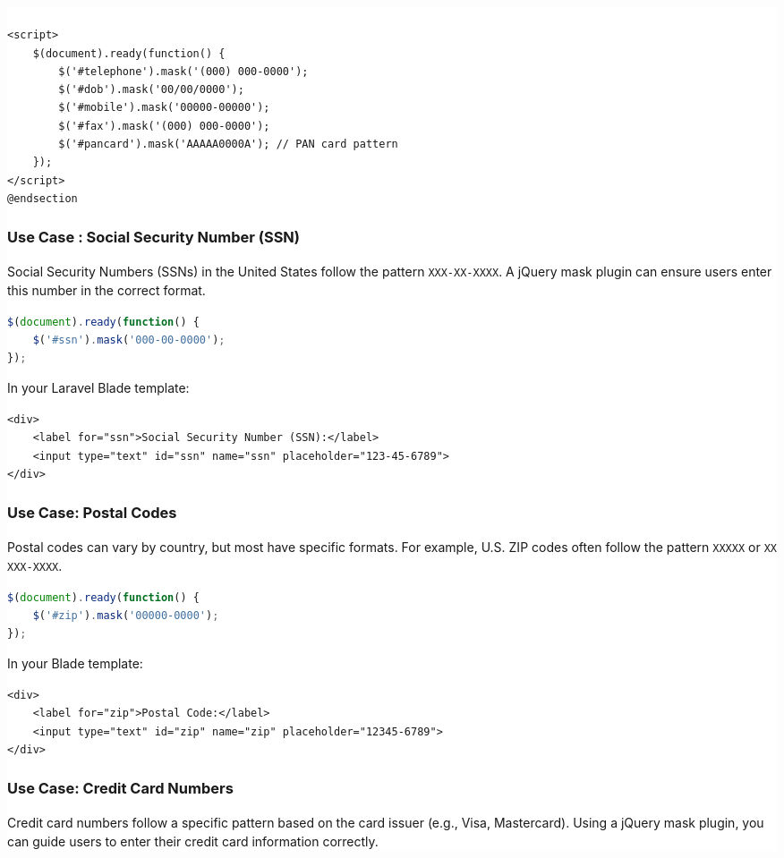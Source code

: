```blade

<script>
    $(document).ready(function() {
        $('#telephone').mask('(000) 000-0000');
        $('#dob').mask('00/00/0000');
        $('#mobile').mask('00000-00000');
        $('#fax').mask('(000) 000-0000');
        $('#pancard').mask('AAAAA0000A'); // PAN card pattern
    });
</script>
@endsection
```


### Use Case : Social Security Number (SSN)
Social Security Numbers (SSNs) in the United States follow the pattern `XXX-XX-XXXX`. A jQuery mask plugin can ensure users enter this number in the correct format.

```javascript
$(document).ready(function() {
    $('#ssn').mask('000-00-0000');
});
```

In your Laravel Blade template:

```blade
<div>
    <label for="ssn">Social Security Number (SSN):</label>
    <input type="text" id="ssn" name="ssn" placeholder="123-45-6789">
</div>
```

### Use Case: Postal Codes
Postal codes can vary by country, but most have specific formats. For example, U.S. ZIP codes often follow the pattern `XXXXX` or `XXXXX-XXXX`.

```javascript
$(document).ready(function() {
    $('#zip').mask('00000-0000');
});
```

In your Blade template:

```blade
<div>
    <label for="zip">Postal Code:</label>
    <input type="text" id="zip" name="zip" placeholder="12345-6789">
</div>
```

### Use Case: Credit Card Numbers
Credit card numbers follow a specific pattern based on the card issuer (e.g., Visa, Mastercard). Using a jQuery mask plugin, you can guide users to enter their credit card information correctly.
